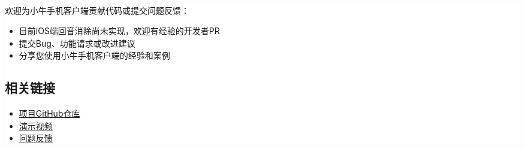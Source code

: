 欢迎为小牛手机客户端贡献代码或提交问题反馈：

- 目前iOS端回音消除尚未实现，欢迎有经验的开发者PR
- 提交Bug、功能请求或改进建议
- 分享您使用小牛手机客户端的经验和案例

## 相关链接

- [项目GitHub仓库](https://github.com/TOM88812/xiaozhi-android-client)
- [演示视频](https://www.bilibili.com/video/BV1fgXvYqE61)
- [问题反馈](https://github.com/TOM88812/xiaozhi-android-client/issues)

<style>
.project-header {
  display: flex;
  align-items: center;
  margin-bottom: 2rem;
}

.project-logo {
  width: 100px;
  height: 100px;
  margin-right: 1.5rem;
}

.project-logo img {
  width: 100%;
  height: 100%;
  object-fit: contain;
}

.project-badges {
  display: flex;
  flex-wrap: wrap;
  gap: 0.5rem;
}

.badge {
  display: inline-block;
  padding: 0.25rem 0.75rem;
  border-radius: 1rem;
  font-size: 0.85rem;
  font-weight: 500;
}

.badge.platform {
  background-color: var(--vp-c-brand-soft);
  color: var(--vp-c-brand-dark);
}

.badge.language {
  background-color: rgba(59, 130, 246, 0.2);
  color: rgb(59, 130, 246);
}
